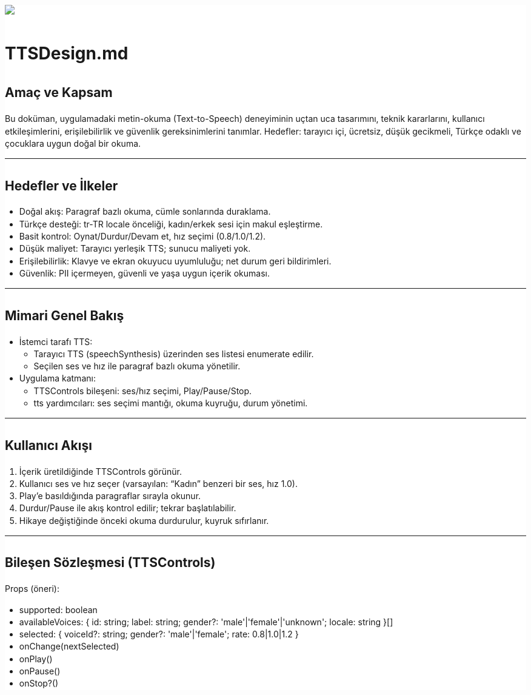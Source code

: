 <img src="https://r2cdn.perplexity.ai/pplx-full-logo-primary-dark%402x.png" style="height:64px;margin-right:32px"/>

# TTSDesign.md

## Amaç ve Kapsam

Bu doküman, uygulamadaki metin-okuma (Text-to-Speech) deneyiminin uçtan uca tasarımını, teknik kararlarını, kullanıcı etkileşimlerini, erişilebilirlik ve güvenlik gereksinimlerini tanımlar. Hedefler: tarayıcı içi, ücretsiz, düşük gecikmeli, Türkçe odaklı ve çocuklara uygun doğal bir okuma.

***

## Hedefler ve İlkeler

- Doğal akış: Paragraf bazlı okuma, cümle sonlarında duraklama.
- Türkçe desteği: tr-TR locale önceliği, kadın/erkek sesi için makul eşleştirme.
- Basit kontrol: Oynat/Durdur/Devam et, hız seçimi (0.8/1.0/1.2).
- Düşük maliyet: Tarayıcı yerleşik TTS; sunucu maliyeti yok.
- Erişilebilirlik: Klavye ve ekran okuyucu uyumluluğu; net durum geri bildirimleri.
- Güvenlik: PII içermeyen, güvenli ve yaşa uygun içerik okuması.

***

## Mimari Genel Bakış

- İstemci tarafı TTS:
    - Tarayıcı TTS (speechSynthesis) üzerinden ses listesi enumerate edilir.
    - Seçilen ses ve hız ile paragraf bazlı okuma yönetilir.
- Uygulama katmanı:
    - TTSControls bileşeni: ses/hız seçimi, Play/Pause/Stop.
    - tts yardımcıları: ses seçimi mantığı, okuma kuyruğu, durum yönetimi.

***

## Kullanıcı Akışı

1) İçerik üretildiğinde TTSControls görünür.
2) Kullanıcı ses ve hız seçer (varsayılan: “Kadın” benzeri bir ses, hız 1.0).
3) Play’e basıldığında paragraflar sırayla okunur.
4) Durdur/Pause ile akış kontrol edilir; tekrar başlatılabilir.
5) Hikaye değiştiğinde önceki okuma durdurulur, kuyruk sıfırlanır.

***

## Bileşen Sözleşmesi (TTSControls)

Props (öneri):

- supported: boolean
- availableVoices: { id: string; label: string; gender?: 'male'|'female'|'unknown'; locale: string }[]
- selected: { voiceId?: string; gender?: 'male'|'female'; rate: 0.8|1.0|1.2 }
- onChange(nextSelected)
- onPlay()
- onPause()
- onStop?()
